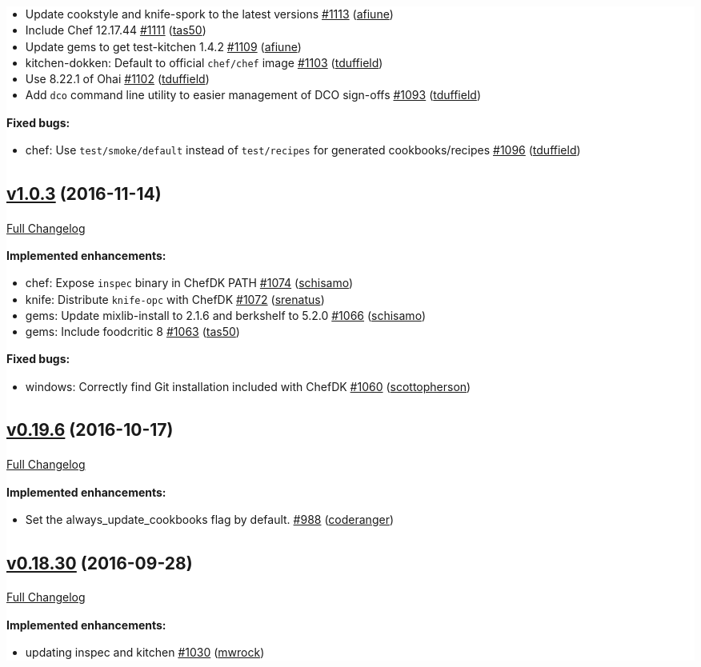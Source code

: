 - Update cookstyle and knife-spork to the latest versions [\#1113](https://github.com/chef/chef-dk/pull/1113) ([afiune](https://github.com/afiune))
- Include Chef 12.17.44 [\#1111](https://github.com/chef/chef-dk/pull/1111) ([tas50](https://github.com/tas50))
- Update gems to get test-kitchen 1.4.2 [\#1109](https://github.com/chef/chef-dk/pull/1109) ([afiune](https://github.com/afiune))
- kitchen-dokken: Default to official `chef/chef` image [\#1103](https://github.com/chef/chef-dk/pull/1103) ([tduffield](https://github.com/tduffield))
- Use 8.22.1 of Ohai [\#1102](https://github.com/chef/chef-dk/pull/1102) ([tduffield](https://github.com/tduffield))
- Add `dco` command line utility to easier management of DCO sign-offs [\#1093](https://github.com/chef/chef-dk/pull/1093) ([tduffield](https://github.com/tduffield))

**Fixed bugs:**

- chef: Use `test/smoke/default` instead of `test/recipes` for generated cookbooks/recipes [\#1096](https://github.com/chef/chef-dk/pull/1096) ([tduffield](https://github.com/tduffield))

## [v1.0.3](https://github.com/chef/chef-dk/tree/v1.0.3) (2016-11-14)
[Full Changelog](https://github.com/chef/chef-dk/compare/v0.19.6...v1.0.3)

**Implemented enhancements:**

- chef: Expose `inspec` binary in ChefDK PATH [\#1074](https://github.com/chef/chef-dk/pull/1074) ([schisamo](https://github.com/schisamo))
- knife: Distribute `knife-opc` with ChefDK [\#1072](https://github.com/chef/chef-dk/pull/1072) ([srenatus](https://github.com/srenatus))
- gems: Update mixlib-install to 2.1.6 and berkshelf to 5.2.0 [\#1066](https://github.com/chef/chef-dk/pull/1066) ([schisamo](https://github.com/schisamo))
- gems: Include foodcritic 8 [\#1063](https://github.com/chef/chef-dk/pull/1063) ([tas50](https://github.com/tas50))

**Fixed bugs:**

- windows: Correctly find Git installation included with ChefDK [\#1060](https://github.com/chef/chef-dk/pull/1060) ([scottopherson](https://github.com/scottopherson))

## [v0.19.6](https://github.com/chef/chef-dk/tree/v0.18.30) (2016-10-17)
[Full Changelog](https://github.com/chef/chef-dk/compare/v0.18.30...v0.19.6)

**Implemented enhancements:**

- Set the always\_update\_cookbooks flag by default. [\#988](https://github.com/chef/chef-dk/pull/988) ([coderanger](https://github.com/coderanger))

## [v0.18.30](https://github.com/chef/chef-dk/tree/v0.18.30) (2016-09-28)
[Full Changelog](https://github.com/chef/chef-dk/compare/v0.18.26...v0.18.30)

**Implemented enhancements:**

- updating inspec and kitchen [\#1030](https://github.com/chef/chef-dk/pull/1030) ([mwrock](https://github.com/mwrock))
